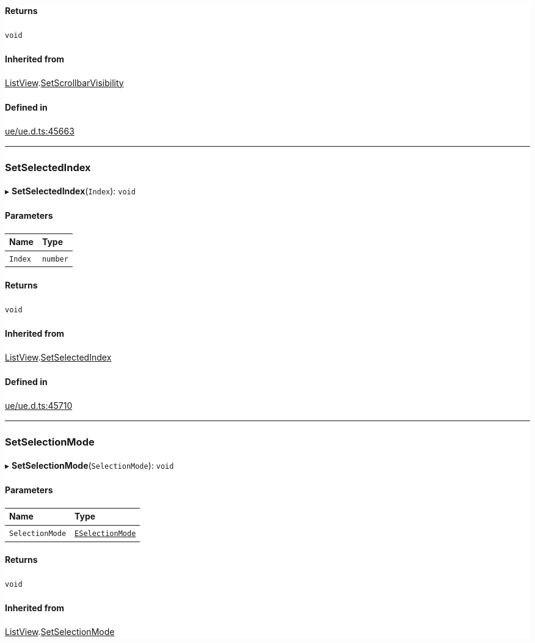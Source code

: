 #### Returns

`void`

#### Inherited from

[ListView](ue_ue.ListView.md).[SetScrollbarVisibility](ue_ue.ListView.md#setscrollbarvisibility)

#### Defined in

[ue/ue.d.ts:45663](https://github.com/YugMetaverse/yug_typings/blob/b7d9b19/ue/ue.d.ts#L45663)

___

### SetSelectedIndex

▸ **SetSelectedIndex**(`Index`): `void`

#### Parameters

| Name | Type |
| :------ | :------ |
| `Index` | `number` |

#### Returns

`void`

#### Inherited from

[ListView](ue_ue.ListView.md).[SetSelectedIndex](ue_ue.ListView.md#setselectedindex)

#### Defined in

[ue/ue.d.ts:45710](https://github.com/YugMetaverse/yug_typings/blob/b7d9b19/ue/ue.d.ts#L45710)

___

### SetSelectionMode

▸ **SetSelectionMode**(`SelectionMode`): `void`

#### Parameters

| Name | Type |
| :------ | :------ |
| `SelectionMode` | [`ESelectionMode`](../enums/ue_ue.ESelectionMode.md) |

#### Returns

`void`

#### Inherited from

[ListView](ue_ue.ListView.md).[SetSelectionMode](ue_ue.ListView.md#setselectionmode)
